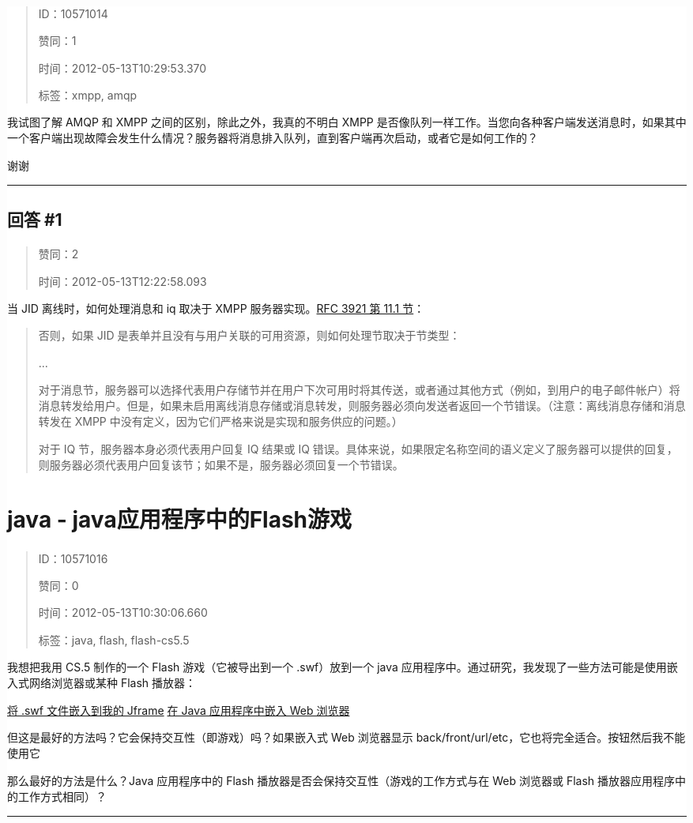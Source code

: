 > ID：10571014
> 
> 赞同：1
> 
> 时间：2012-05-13T10:29:53.370
> 
> 标签：xmpp, amqp

我试图了解 AMQP 和 XMPP 之间的区别，除此之外，我真的不明白 XMPP 是否像队列一样工作。当您向各种客户端发送消息时，如果其中一个客户端出现故障会发生什么情况？服务器将消息排入队列，直到客户端再次启动，或者它是如何工作的？

谢谢

* * *

## 回答 #1

> 赞同：2
> 
> 时间：2012-05-13T12:22:58.093

当 JID 离线时，如何处理消息和 iq 取决于 XMPP 服务器实现。[RFC 3921 第 11.1 节](http://xmpp.org/rfcs/rfc3921.html#rules)：

> 否则，如果 JID 是表单并且没有与用户关联的可用资源，则如何处理节取决于节类型：
> 
> ...
> 
> 对于消息节，服务器可以选择代表用户存储节并在用户下次可用时将其传送，或者通过其他方式（例如，到用户的电子邮件帐户）将消息转发给用户。但是，如果未启用离线消息存储或消息转发，则服务器必须向发送者返回一个节错误。（注意：离线消息存储和消息转发在 XMPP 中没有定义，因为它们严格来说是实现和服务供应的问题。）
> 
> 对于 IQ 节，服务器本身必须代表用户回复 IQ 结果或 IQ 错误。具体来说，如果限定名称空间的语义定义了服务器可以提供的回复，则服务器必须代表用户回复该节；如果不是，服务器必须回复一个节错误。

# java - java应用程序中的Flash游戏

> ID：10571016
> 
> 赞同：0
> 
> 时间：2012-05-13T10:30:06.660
> 
> 标签：java, flash, flash-cs5.5

我想把我用 CS.5 制作的一个 Flash 游戏（它被导出到一个 .swf）放到一个 java 应用程序中。通过研究，我发现了一些方法可能是使用嵌入式网络浏览器或某种 Flash 播放器：

[将 .swf 文件嵌入到我的 Jframe](https://stackoverflow.com/questions/5275174/embed-swf-file-to-my-jframe)
[在 Java 应用程序中嵌入 Web 浏览器](https://stackoverflow.com/questions/943927/embed-a-web-browser-within-a-java-application)

但这是最好的方法吗？它会保持交互性（即游戏）吗？如果嵌入式 Web 浏览器显示 back/front/url/etc，它也将完全适合。按钮然后我不能使用它

那么最好的方法是什么？Java 应用程序中的 Flash 播放器是否会保持交互性（游戏的工作方式与在 Web 浏览器或 Flash 播放器应用程序中的工作方式相同）？

* * *
